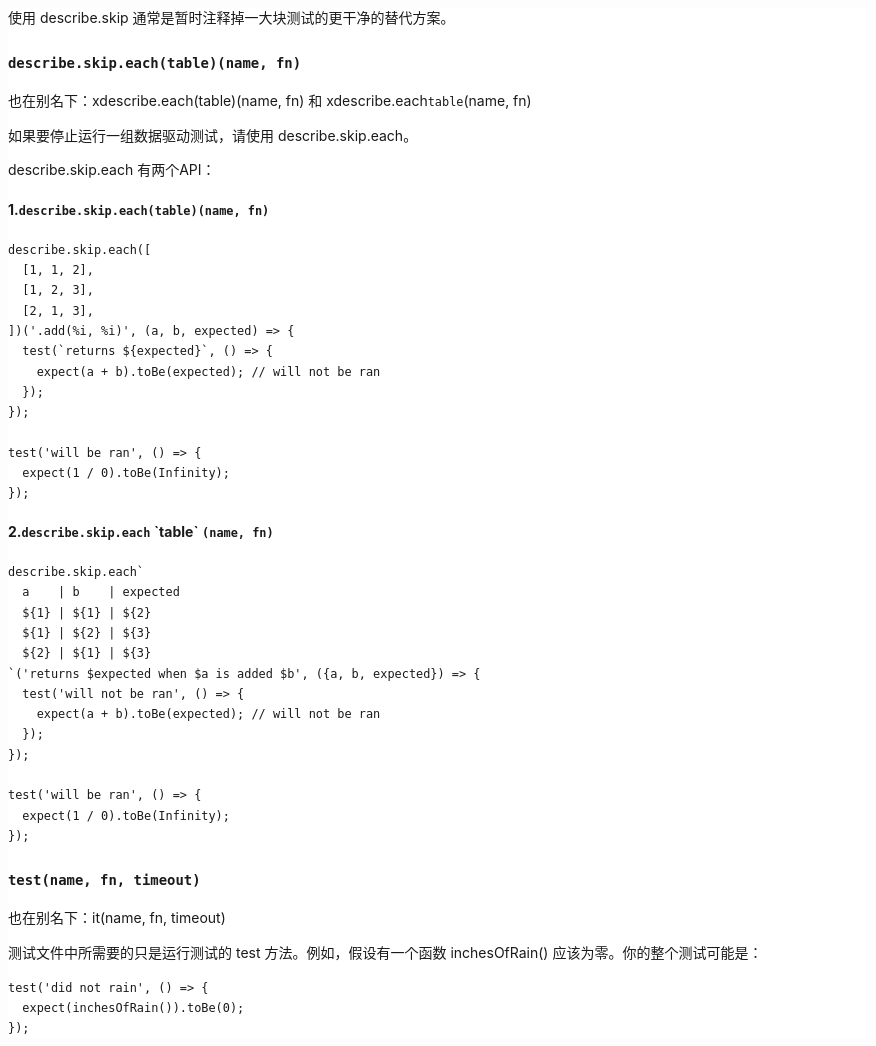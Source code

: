 使用 describe.skip 通常是暂时注释掉一大块测试的更干净的替代方案。

### `describe.skip.each(table)(name, fn)`

也在别名下：xdescribe.each(table)(name, fn)  和  xdescribe.each`table`(name, fn)

如果要停止运行一组数据驱动测试，请使用  describe.skip.each。

describe.skip.each 有两个API：

#### 1.`describe.skip.each(table)(name, fn)`

```
describe.skip.each([
  [1, 1, 2],
  [1, 2, 3],
  [2, 1, 3],
])('.add(%i, %i)', (a, b, expected) => {
  test(`returns ${expected}`, () => {
    expect(a + b).toBe(expected); // will not be ran
  });
});

test('will be ran', () => {
  expect(1 / 0).toBe(Infinity);
});
```

#### 2.`describe.skip.each`  ˋtableˋ `(name, fn)`

```
describe.skip.each`
  a    | b    | expected
  ${1} | ${1} | ${2}
  ${1} | ${2} | ${3}
  ${2} | ${1} | ${3}
`('returns $expected when $a is added $b', ({a, b, expected}) => {
  test('will not be ran', () => {
    expect(a + b).toBe(expected); // will not be ran
  });
});

test('will be ran', () => {
  expect(1 / 0).toBe(Infinity);
});
```

### `test(name, fn, timeout)`

也在别名下：it(name, fn, timeout)

测试文件中所需要的只是运行测试的 test 方法。例如，假设有一个函数 inchesOfRain() 应该为零。你的整个测试可能是：

```
test('did not rain', () => {
  expect(inchesOfRain()).toBe(0);
});
```
